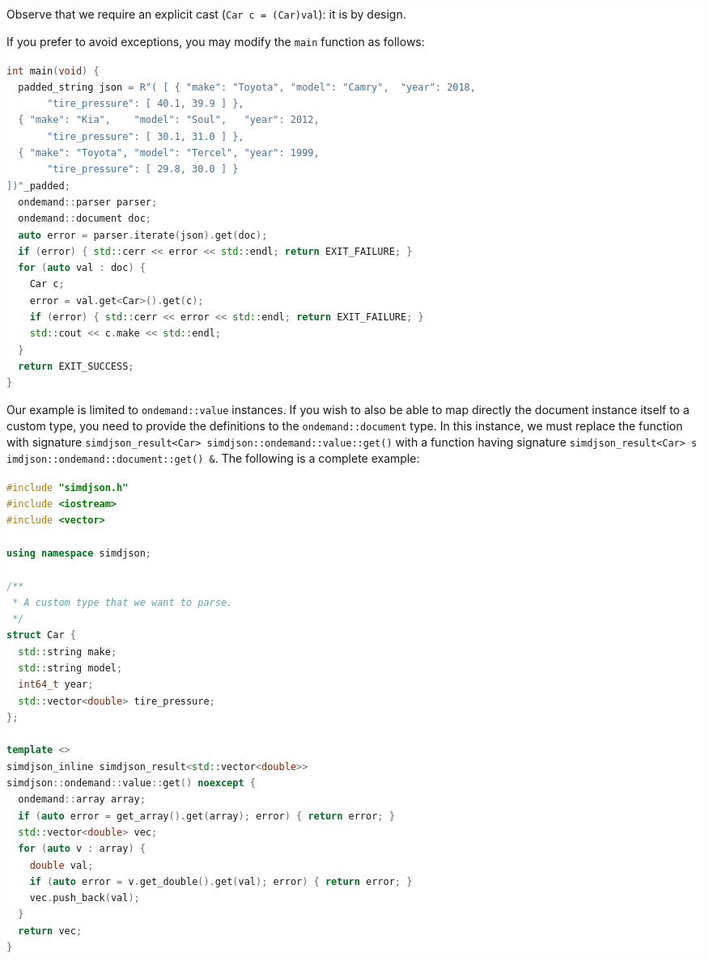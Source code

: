 Observe that we require an explicit cast (`Car c = (Car)val`): it is by design.

If you prefer to avoid exceptions, you may modify the `main` function as follows:

```c++
int main(void) {
  padded_string json = R"( [ { "make": "Toyota", "model": "Camry",  "year": 2018,
       "tire_pressure": [ 40.1, 39.9 ] },
  { "make": "Kia",    "model": "Soul",   "year": 2012,
       "tire_pressure": [ 30.1, 31.0 ] },
  { "make": "Toyota", "model": "Tercel", "year": 1999,
       "tire_pressure": [ 29.8, 30.0 ] }
])"_padded;
  ondemand::parser parser;
  ondemand::document doc;
  auto error = parser.iterate(json).get(doc);
  if (error) { std::cerr << error << std::endl; return EXIT_FAILURE; }
  for (auto val : doc) {
    Car c;
    error = val.get<Car>().get(c);
    if (error) { std::cerr << error << std::endl; return EXIT_FAILURE; }
    std::cout << c.make << std::endl;
  }
  return EXIT_SUCCESS;
}
```

Our example is limited to `ondemand::value` instances. If you wish to also be able to map
directly the document instance itself to a custom type, you need to provide the definitions to
the `ondemand::document` type. In this instance, we must replace the function with signature
`simdjson_result<Car> simdjson::ondemand::value::get()` with a function having signature
`simdjson_result<Car> simdjson::ondemand::document::get() &`. The following is a complete
example:

```C++
#include "simdjson.h"
#include <iostream>
#include <vector>

using namespace simdjson;

/**
 * A custom type that we want to parse.
 */
struct Car {
  std::string make;
  std::string model;
  int64_t year;
  std::vector<double> tire_pressure;
};

template <>
simdjson_inline simdjson_result<std::vector<double>>
simdjson::ondemand::value::get() noexcept {
  ondemand::array array;
  if (auto error = get_array().get(array); error) { return error; }
  std::vector<double> vec;
  for (auto v : array) {
    double val;
    if (auto error = v.get_double().get(val); error) { return error; }
    vec.push_back(val);
  }
  return vec;
}


```